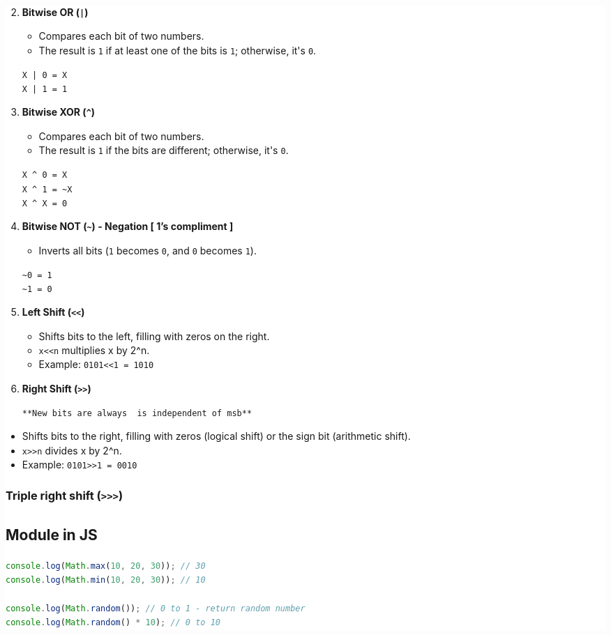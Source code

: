 2.  **Bitwise OR (`|`)**

    - Compares each bit of two numbers.
    - The result is `1` if at least one of the bits is `1`; otherwise, it's `0`.

    ```
    X | 0 = X
    X | 1 = 1
    ```

3.  **Bitwise XOR (`^`)**

    - Compares each bit of two numbers.
    - The result is `1` if the bits are different; otherwise, it's `0`.

    ```
    X ^ 0 = X
    X ^ 1 = ~X
    X ^ X = 0
    ```

4.  **Bitwise NOT (`~`) - Negation [ 1’s compliment ]**

    - Inverts all bits (`1` becomes `0`, and `0` becomes `1`).

    ```
    ~0 = 1
    ~1 = 0
    ```

5.  **Left Shift (`<<`)**

    - Shifts bits to the left, filling with zeros on the right.
    - `x<<n` multiplies x by 2^n.
    - Example:
      `0101<<1 = 1010`

6.  **Right Shift (`>>`)**

        **New bits are always  is independent of msb**

- Shifts bits to the right, filling with zeros (logical shift) or the sign bit (arithmetic shift).
- `x>>n` divides x by 2^n.
- Example: `0101>>1 = 0010`

### Triple right shift (`>>>`)

## Module in JS

```jsx
console.log(Math.max(10, 20, 30)); // 30
console.log(Math.min(10, 20, 30)); // 10

console.log(Math.random()); // 0 to 1 - return random number
console.log(Math.random() * 10); // 0 to 10
```
